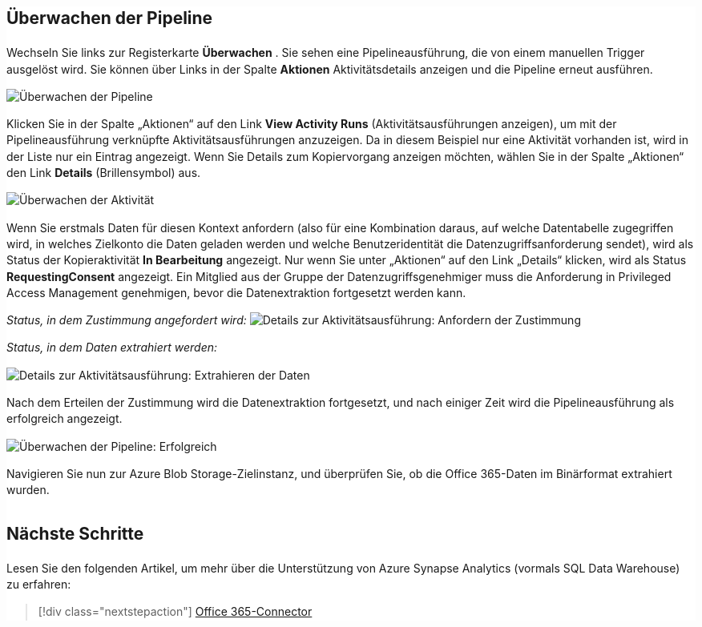 ## <a name="monitor-the-pipeline"></a>Überwachen der Pipeline

Wechseln Sie links zur Registerkarte **Überwachen** . Sie sehen eine Pipelineausführung, die von einem manuellen Trigger ausgelöst wird. Sie können über Links in der Spalte **Aktionen** Aktivitätsdetails anzeigen und die Pipeline erneut ausführen.

![Überwachen der Pipeline](./media/load-office-365-data/pipeline-status.png) 

Klicken Sie in der Spalte „Aktionen“ auf den Link **View Activity Runs** (Aktivitätsausführungen anzeigen), um mit der Pipelineausführung verknüpfte Aktivitätsausführungen anzuzeigen. Da in diesem Beispiel nur eine Aktivität vorhanden ist, wird in der Liste nur ein Eintrag angezeigt. Wenn Sie Details zum Kopiervorgang anzeigen möchten, wählen Sie in der Spalte „Aktionen“ den Link **Details** (Brillensymbol) aus.

![Überwachen der Aktivität](./media/load-office-365-data/activity-status.png) 

Wenn Sie erstmals Daten für diesen Kontext anfordern (also für eine Kombination daraus, auf welche Datentabelle zugegriffen wird, in welches Zielkonto die Daten geladen werden und welche Benutzeridentität die Datenzugriffsanforderung sendet), wird als Status der Kopieraktivität **In Bearbeitung** angezeigt. Nur wenn Sie unter „Aktionen“ auf den Link „Details“ klicken, wird als Status **RequestingConsent** angezeigt.  Ein Mitglied aus der Gruppe der Datenzugriffsgenehmiger muss die Anforderung in Privileged Access Management genehmigen, bevor die Datenextraktion fortgesetzt werden kann.

_Status, in dem Zustimmung angefordert wird:_ 
![Details zur Aktivitätsausführung: Anfordern der Zustimmung](./media/load-office-365-data/activity-details-request-consent.png) 

_Status, in dem Daten extrahiert werden:_

![Details zur Aktivitätsausführung: Extrahieren der Daten](./media/load-office-365-data/activity-details-extract-data.png) 

Nach dem Erteilen der Zustimmung wird die Datenextraktion fortgesetzt, und nach einiger Zeit wird die Pipelineausführung als erfolgreich angezeigt.

![Überwachen der Pipeline: Erfolgreich](./media/load-office-365-data/pipeline-monitoring-succeeded.png) 

Navigieren Sie nun zur Azure Blob Storage-Zielinstanz, und überprüfen Sie, ob die Office 365-Daten im Binärformat extrahiert wurden.

## <a name="next-steps"></a>Nächste Schritte

Lesen Sie den folgenden Artikel, um mehr über die Unterstützung von Azure Synapse Analytics (vormals SQL Data Warehouse) zu erfahren: 

> [!div class="nextstepaction"]
>[Office 365-Connector](connector-office-365.md)